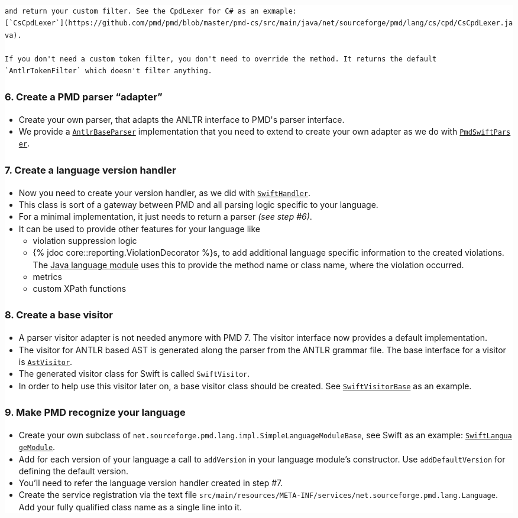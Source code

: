     and return your custom filter. See the CpdLexer for C# as an exmaple:
    [`CsCpdLexer`](https://github.com/pmd/pmd/blob/master/pmd-cs/src/main/java/net/sourceforge/pmd/lang/cs/cpd/CsCpdLexer.java).
    
    If you don't need a custom token filter, you don't need to override the method. It returns the default
    `AntlrTokenFilter` which doesn't filter anything.

### 6.  Create a PMD parser “adapter”
*   Create your own parser, that adapts the ANLTR interface to PMD's parser interface.
*   We provide a [`AntlrBaseParser`](https://github.com/pmd/pmd/blob/master/pmd-core/src/main/java/net/sourceforge/pmd/lang/ast/impl/antlr4/AntlrBaseParser.java)
    implementation that you need to extend to create your own adapter as we do with
    [`PmdSwiftParser`](https://github.com/pmd/pmd/blob/master/pmd-swift/src/main/java/net/sourceforge/pmd/lang/swift/ast/PmdSwiftParser.java).

### 7.  Create a language version handler
*   Now you need to create your version handler, as we did with [`SwiftHandler`](https://github.com/pmd/pmd/blob/master/pmd-swift/src/main/java/net/sourceforge/pmd/lang/swift/SwiftHandler.java).
*   This class is sort of a gateway between PMD and all parsing logic specific to your language.
*   For a minimal implementation, it just needs to return a parser *(see step #6)*.
*   It can be used to provide other features for your language like
    *   violation suppression logic
    *   {% jdoc core::reporting.ViolationDecorator %}s, to add additional language specific information to the
        created violations. The [Java language module](pmd_languages_java.html#violation-decorators) uses this to
        provide the method name or class name, where the violation occurred.
    *   metrics
    *   custom XPath functions

### 8.  Create a base visitor
*   A parser visitor adapter is not needed anymore with PMD 7. The visitor interface now provides a default
    implementation.
*   The visitor for ANTLR based AST is generated along the parser from the ANTLR grammar file. The
    base interface for a visitor is [`AstVisitor`](https://github.com/pmd/pmd/blob/master/pmd-core/src/main/java/net/sourceforge/pmd/lang/ast/AstVisitor.java).
*   The generated visitor class for Swift is called `SwiftVisitor`.
*   In order to help use this visitor later on, a base visitor class should be created.
    See [`SwiftVisitorBase`](https://github.com/pmd/pmd/blob/master/pmd-swift/src/main/java/net/sourceforge/pmd/lang/swift/ast/SwiftVisitorBase.java)
    as an example.

### 9. Make PMD recognize your language
* Create your own subclass of `net.sourceforge.pmd.lang.impl.SimpleLanguageModuleBase`, see Swift as an example:
    [`SwiftLanguageModule`](https://github.com/pmd/pmd/blob/master/pmd-swift/src/main/java/net/sourceforge/pmd/lang/swift/SwiftLanguageModule.java).
*   Add for each version of your language a call to `addVersion` in your language module’s constructor.
    Use `addDefaultVersion` for defining the default version.
*   You’ll need to refer the language version handler created in step #7.
*   Create the service registration via the text file `src/main/resources/META-INF/services/net.sourceforge.pmd.lang.Language`.
    Add your fully qualified class name as a single line into it.
